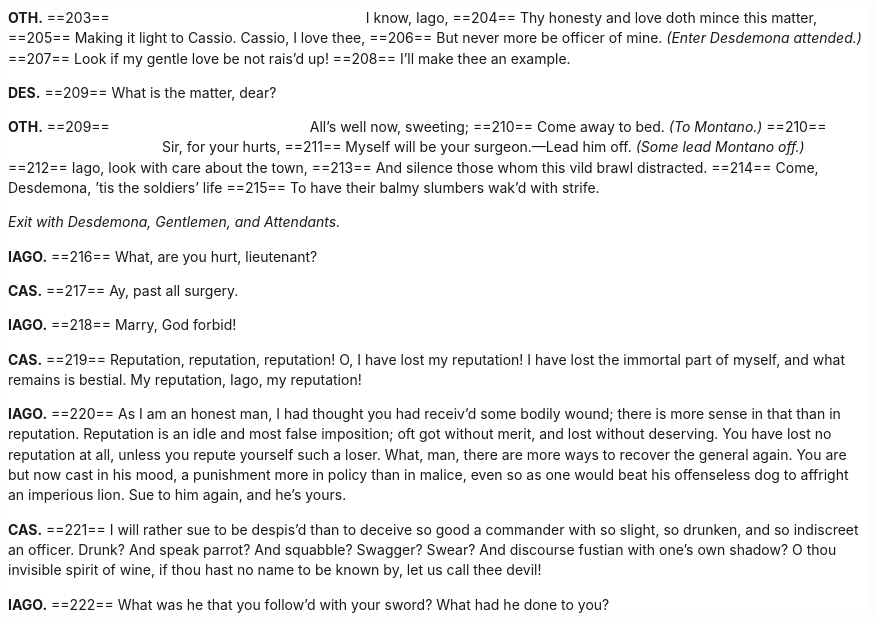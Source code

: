 **OTH.**
==203==                   I know, Iago,
==204== Thy honesty and love doth mince this matter,
==205== Making it light to Cassio. Cassio, I love thee,
==206== But never more be officer of mine.
*(Enter Desdemona attended.)*
==207== Look if my gentle love be not rais’d up!
==208== I’ll make thee an example.

**DES.**
==209== What is the matter, dear?

**OTH.**
==209==               All’s well now, sweeting;
==210== Come away to bed.
*(To Montano.)*
==210==            Sir, for your hurts,
==211== Myself will be your surgeon.—Lead him off.
*(Some lead Montano off.)*
==212== Iago, look with care about the town,
==213== And silence those whom this vild brawl distracted.
==214== Come, Desdemona, ’tis the soldiers’ life
==215== To have their balmy slumbers wak’d with strife.

*Exit with Desdemona, Gentlemen, and Attendants.*

**IAGO.**
==216== What, are you hurt, lieutenant?

**CAS.**
==217== Ay, past all surgery.

**IAGO.**
==218== Marry, God forbid!

**CAS.**
==219== Reputation, reputation, reputation! O, I have lost my reputation! I have lost the immortal part of myself, and what remains is bestial. My reputation, Iago, my reputation!

**IAGO.**
==220== As I am an honest man, I had thought you had receiv’d some bodily wound; there is more sense in that than in reputation. Reputation is an idle and most false imposition; oft got without merit, and lost without deserving. You have lost no reputation at all, unless you repute yourself such a loser. What, man, there are more ways to recover the general again. You are but now cast in his mood, a punishment more in policy than in malice, even so as one would beat his offenseless dog to affright an imperious lion. Sue to him again, and he’s yours.

**CAS.**
==221== I will rather sue to be despis’d than to deceive so good a commander with so slight, so drunken, and so indiscreet an officer. Drunk? And speak parrot? And squabble? Swagger? Swear? And discourse fustian with one’s own shadow? O thou invisible spirit of wine, if thou hast no name to be known by, let us call thee devil!

**IAGO.**
==222== What was he that you follow’d with your sword? What had he done to you?
